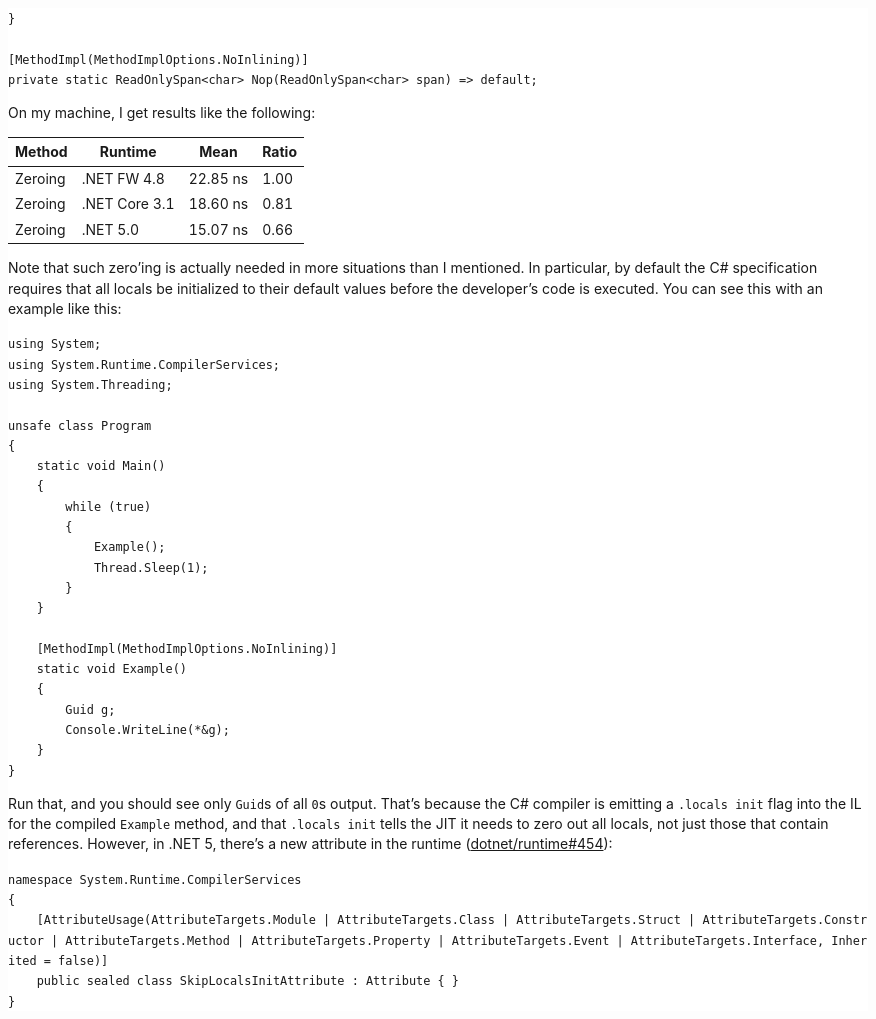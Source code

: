 ```
}

[MethodImpl(MethodImplOptions.NoInlining)]
private static ReadOnlySpan<char> Nop(ReadOnlySpan<char> span) => default;
```

On my machine, I get results like the following:

| Method | Runtime | Mean | Ratio |
| --- | --- | --- | --- |
| Zeroing | .NET FW 4.8 | 22.85 ns | 1.00 |
| Zeroing | .NET Core 3.1 | 18.60 ns | 0.81 |
| Zeroing | .NET 5.0 | 15.07 ns | 0.66 |

Note that such zero’ing is actually needed in more situations than I mentioned. In particular, by default the C# specification requires that all locals be initialized to their default values before the developer’s code is executed. You can see this with an example like this:

```
using System;
using System.Runtime.CompilerServices;
using System.Threading;

unsafe class Program
{
    static void Main()
    {
        while (true)
        {
            Example();
            Thread.Sleep(1);
        }
    }

    [MethodImpl(MethodImplOptions.NoInlining)]
    static void Example()
    {
        Guid g;
        Console.WriteLine(*&g);
    }
}
```

Run that, and you should see only `Guid`s of all `0`s output. That’s because the C# compiler is emitting a `.locals init` flag into the IL for the compiled `Example` method, and that `.locals init` tells the JIT it needs to zero out all locals, not just those that contain references. However, in .NET 5, there’s a new attribute in the runtime ([dotnet/runtime#454](https://github.com/dotnet/runtime/pull/454)):

```
namespace System.Runtime.CompilerServices
{
    [AttributeUsage(AttributeTargets.Module | AttributeTargets.Class | AttributeTargets.Struct | AttributeTargets.Constructor | AttributeTargets.Method | AttributeTargets.Property | AttributeTargets.Event | AttributeTargets.Interface, Inherited = false)]
    public sealed class SkipLocalsInitAttribute : Attribute { }
}
```
